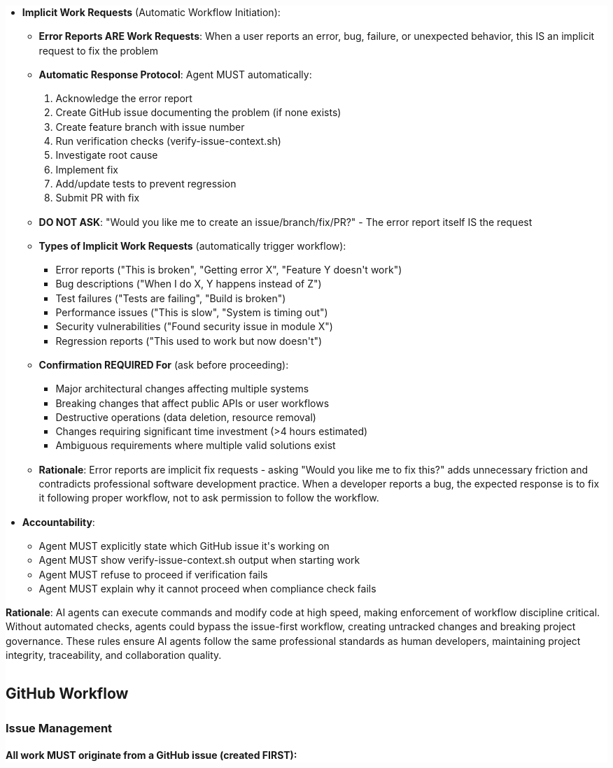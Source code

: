 - **Implicit Work Requests** (Automatic Workflow Initiation):
  - **Error Reports ARE Work Requests**: When a user reports an error, bug, failure, or unexpected behavior, this IS an implicit request to fix the problem
  - **Automatic Response Protocol**: Agent MUST automatically:
    1. Acknowledge the error report
    2. Create GitHub issue documenting the problem (if none exists)
    3. Create feature branch with issue number
    4. Run verification checks (verify-issue-context.sh)
    5. Investigate root cause
    6. Implement fix
    7. Add/update tests to prevent regression
    8. Submit PR with fix
  - **DO NOT ASK**: "Would you like me to create an issue/branch/fix/PR?" - The error report itself IS the request

  - **Types of Implicit Work Requests** (automatically trigger workflow):
    - Error reports ("This is broken", "Getting error X", "Feature Y doesn't work")
    - Bug descriptions ("When I do X, Y happens instead of Z")
    - Test failures ("Tests are failing", "Build is broken")
    - Performance issues ("This is slow", "System is timing out")
    - Security vulnerabilities ("Found security issue in module X")
    - Regression reports ("This used to work but now doesn't")

  - **Confirmation REQUIRED For** (ask before proceeding):
    - Major architectural changes affecting multiple systems
    - Breaking changes that affect public APIs or user workflows
    - Destructive operations (data deletion, resource removal)
    - Changes requiring significant time investment (>4 hours estimated)
    - Ambiguous requirements where multiple valid solutions exist

  - **Rationale**: Error reports are implicit fix requests - asking "Would you like me to fix this?" adds unnecessary friction and contradicts professional software development practice. When a developer reports a bug, the expected response is to fix it following proper workflow, not to ask permission to follow the workflow.

- **Accountability**:
  - Agent MUST explicitly state which GitHub issue it's working on
  - Agent MUST show verify-issue-context.sh output when starting work
  - Agent MUST refuse to proceed if verification fails
  - Agent MUST explain why it cannot proceed when compliance check fails

**Rationale**: AI agents can execute commands and modify code at high speed, making enforcement of workflow discipline critical. Without automated checks, agents could bypass the issue-first workflow, creating untracked changes and breaking project governance. These rules ensure AI agents follow the same professional standards as human developers, maintaining project integrity, traceability, and collaboration quality.

## GitHub Workflow

### Issue Management

**All work MUST originate from a GitHub issue (created FIRST):**
